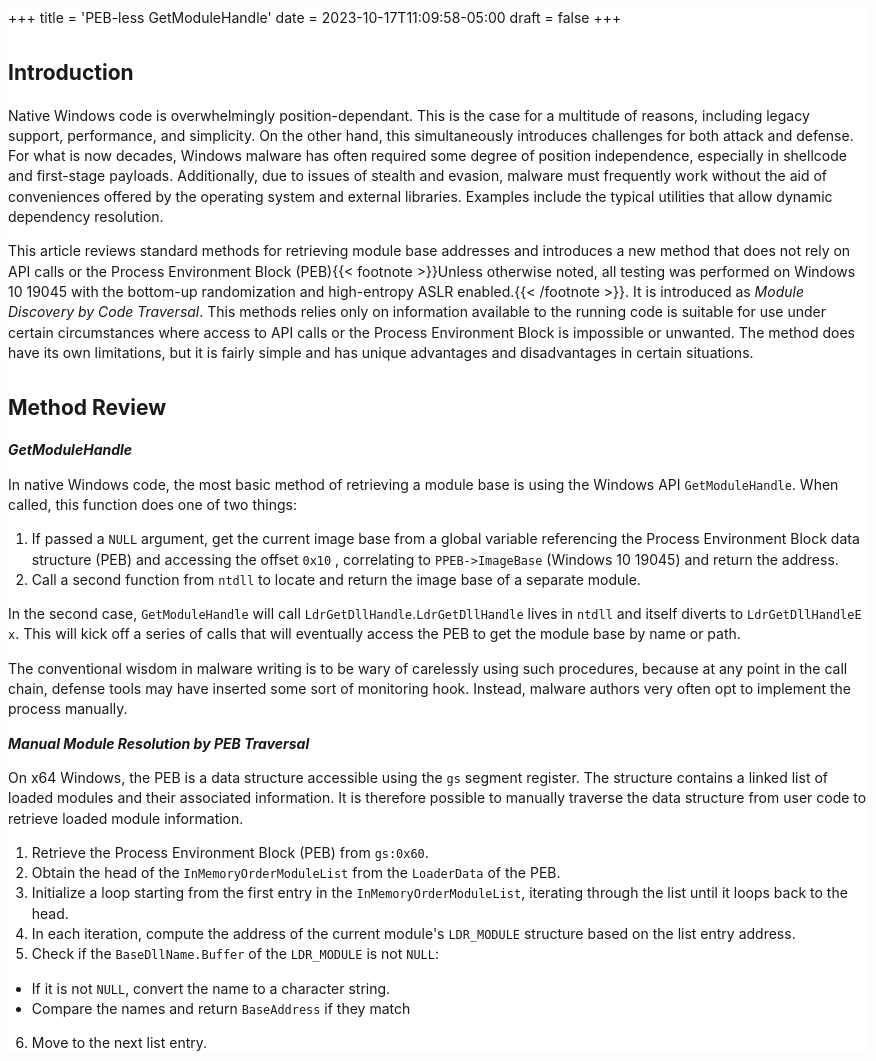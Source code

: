 +++
title = 'PEB-less GetModuleHandle'
date = 2023-10-17T11:09:58-05:00
draft = false
+++

## Introduction

Native Windows code is overwhelmingly position-dependant. This is the case for a multitude of reasons, including legacy support, performance, and simplicity. On the other hand, this simultaneously introduces challenges for both attack and defense. For what is now decades, Windows malware has often required some degree of position independence, especially in shellcode and first-stage payloads. Additionally, due to issues of stealth and evasion, malware must frequently work without the aid of conveniences offered by the operating system and external libraries. Examples include the typical utilities that allow dynamic dependency resolution.

This article reviews standard methods for retrieving module base addresses and introduces a new method that does not rely on API calls or the Process Environment Block (PEB){{< footnote >}}Unless otherwise noted, all testing was performed on Windows 10 19045 with the bottom-up randomization and high-entropy ASLR enabled.{{< /footnote >}}. It is introduced as *Module Discovery by Code Traversal*. This methods relies only on information available to the running code is suitable for use under certain circumstances where access to API calls or the Process Environment Block is impossible or unwanted. The method does have its own limitations, but it is fairly simple and has unique advantages and disadvantages in certain situations.

## Method Review

***GetModuleHandle***

In native Windows code, the most basic method of retrieving a module base is using the Windows API `GetModuleHandle`. When called, this function does one of two things:

1. If passed a `NULL` argument, get the current image base from a global variable referencing the Process Environment Block data structure (PEB) and accessing the offset `0x10` , correlating to `PPEB->ImageBase` (Windows 10 19045) and return the address.
2. Call a second function from `ntdll` to locate and return the image base of a separate module.

In the second case, `GetModuleHandle` will call `LdrGetDllHandle`.`LdrGetDllHandle` lives in `ntdll` and itself diverts to `LdrGetDllHandleEx`. This will kick off a series of calls that will eventually access the PEB to get the module base by name or path.

The conventional wisdom in malware writing is to be wary of carelessly using such procedures, because at any point in the call chain, defense tools may have inserted some sort of monitoring hook. Instead, malware authors very often opt to implement the process manually.

***Manual Module Resolution by PEB Traversal***

On x64 Windows, the PEB is a data structure accessible using the `gs` segment register. The structure contains a linked list of loaded modules and their associated information. It is therefore possible to manually traverse the data structure from user code to retrieve loaded module information.

1. Retrieve the Process Environment Block (PEB) from `gs:0x60`.
2. Obtain the head of the `InMemoryOrderModuleList` from the `LoaderData` of the PEB.
3. Initialize a loop starting from the first entry in the `InMemoryOrderModuleList`, iterating through the list until it loops back to the head.
4. In each iteration, compute the address of the current module's `LDR_MODULE` structure based on the list entry address.
5. Check if the `BaseDllName.Buffer` of the `LDR_MODULE` is not `NULL`:
  - If it is not `NULL`, convert the name to a character string.
  - Compare the names and return `BaseAddress` if they match
6. Move to the next list entry.
